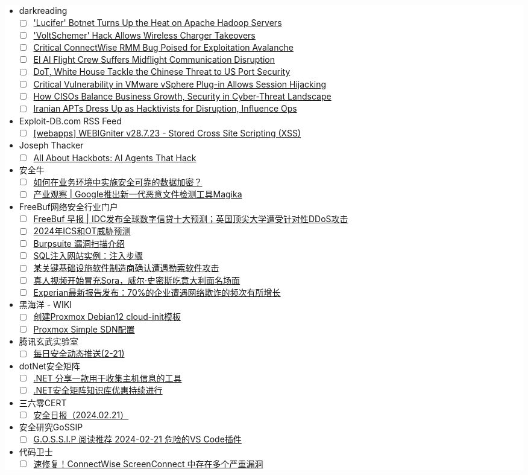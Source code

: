 - darkreading
  - [ ] ['Lucifer' Botnet Turns Up the Heat on Apache Hadoop Servers](https://www.darkreading.com/cloud-security/lucifer-botnet-heat-apache-hadoop-servers)
  - [ ] ['VoltSchemer' Hack Allows Wireless Charger Takeovers](https://www.darkreading.com/vulnerabilities-threats/voltschemer-hack-allows-wireless-charger-takeovers)
  - [ ] [Critical ConnectWise RMM Bug Poised for Exploitation Avalanche](https://www.darkreading.com/remote-workforce/critical-connectwise-rmm-bug-poised-exploitation-avalanche)
  - [ ] [El Al Flight Crew Suffers Midflight Communication Disruption](https://www.darkreading.com/endpoint-security/el-al-flight-crew-suffers-midflight-communication-disruption)
  - [ ] [DoT, White House Tackle the Chinese Threat to US Port Security](https://www.darkreading.com/ics-ot-security/dot-white-house-tackle-chinese-threat-us-port-security)
  - [ ] [Critical Vulnerability in VMware vSphere Plug-in Allows Session Hijacking](https://www.darkreading.com/application-security/critical-vulnerability-vmware-vsphere-plugin-session-hijacking)
  - [ ] [How CISOs Balance Business Growth, Security in Cyber-Threat Landscape](https://www.darkreading.com/vulnerabilities-threats/how-cisos-balance-business-growth-security-cyber-threat-landscape)
  - [ ] [Iranian APTs Dress Up as Hacktivists for Disruption, Influence Ops](https://www.darkreading.com/threat-intelligence/iranian-apts-dress-up-as-hacktivists-for-disruption-influence-ops)
- Exploit-DB.com RSS Feed
  - [ ] [[webapps] WEBIGniter v28.7.23 - Stored Cross Site Scripting (XSS)](https://www.exploit-db.com/exploits/51807)
- Joseph Thacker
  - [ ] [All About Hackbots: AI Agents That Hack](http://josephthacker.com/ai/2024/02/21/hackbots.html)
- 安全牛
  - [ ] [如何在业务环境中实施安全可靠的数据加密？](https://mp.weixin.qq.com/s?__biz=MjM5Njc3NjM4MA==&mid=2651128045&idx=1&sn=7bb33e228c4d7192b729b0afd193ed6e&chksm=bd15b03e8a6239280771fd26b7f03805eecad3277a0d83f5684327da226040c896530f38d173&scene=58&subscene=0#rd)
  - [ ] [产业观察 | Google推出新一代恶意文件检测工具Magika](https://mp.weixin.qq.com/s?__biz=MjM5Njc3NjM4MA==&mid=2651128045&idx=2&sn=18384517149aee85650276bad8e99b66&chksm=bd15b03e8a623928ba35ef2ac98e7eb0df5dbd9118ca28f126b4310c8641f5f2f1a4b64c53a2&scene=58&subscene=0#rd)
- FreeBuf网络安全行业门户
  - [ ] [FreeBuf 早报 | IDC发布全球数字信贷十大预测；英国顶尖大学遭受针对性DDoS攻击](https://www.freebuf.com/news/392228.html)
  - [ ] [2024年ICS和OT威胁预测](https://www.freebuf.com/articles/neopoints/392200.html)
  - [ ] [Burpsuite 漏洞扫描介绍](https://www.freebuf.com/articles/network/306286.html)
  - [ ] [SQL注入网站实例：注入步骤](https://www.freebuf.com/articles/network/321323.html)
  - [ ] [某关键基础设施软件制造商确认遭遇勒索软件攻击](https://www.freebuf.com/news/392178.html)
  - [ ] [真人视频开始冒充Sora，威尔·史密斯吃意大利面名场面](https://www.freebuf.com/news/392170.html)
  - [ ] [Experian最新报告发布：70%的企业遭遇网络欺诈的频次有所增长](https://www.freebuf.com/news/392164.html)
- 黑海洋 - WIKI
  - [ ] [创建Proxmox Debian12 cloud-init模板](https://blog.upx8.com/4064)
  - [ ] [Proxmox Simple SDN配置](https://blog.upx8.com/4063)
- 腾讯玄武实验室
  - [ ] [每日安全动态推送(2-21)](https://mp.weixin.qq.com/s?__biz=MzA5NDYyNDI0MA==&mid=2651959529&idx=1&sn=1d7f4b7ff0250654317800916acea3b5&chksm=8baed076bcd95960f804b8c665efdee82b54fdcf02a95c7687d36e5a9059fce84a27a11eba79&scene=58&subscene=0#rd)
- dotNet安全矩阵
  - [ ] [.NET 分享一款用于收集主机信息的工具](https://mp.weixin.qq.com/s?__biz=MzUyOTc3NTQ5MA==&mid=2247490767&idx=1&sn=49b84d57ddfa4ab43f8660ca38fe1aa7&chksm=fa5ab222cd2d3b3473490fdb4e86cdfb6d3cc2838422f0158fc2cb4651b94a11d7ef3402a604&scene=58&subscene=0#rd)
  - [ ] [.NET安全矩阵知识库优惠持续进行](https://mp.weixin.qq.com/s?__biz=MzUyOTc3NTQ5MA==&mid=2247490767&idx=2&sn=a59175c83d9f4cb0bbf8d86aee0384e6&chksm=fa5ab222cd2d3b345744da289bfbeafd72867f4260ce54c98c33c12cef4a181d82b7419e99da&scene=58&subscene=0#rd)
- 三六零CERT
  - [ ] [安全日报（2024.02.21）](https://mp.weixin.qq.com/s?__biz=MzU5MjEzOTM3NA==&mid=2247502676&idx=1&sn=e9471fd43e866eb4aee647ab2bc2b115&chksm=fe26ce55c95147438f9c0c36ef57c8933d2a63d0da1c8b2f3da62a13566911480e2099036b00&scene=58&subscene=0#rd)
- 安全研究GoSSIP
  - [ ] [G.O.S.S.I.P 阅读推荐 2024-02-21 危险的VS Code插件](https://mp.weixin.qq.com/s?__biz=Mzg5ODUxMzg0Ng==&mid=2247497346&idx=1&sn=6f83493e8622baa142aa7abbfaa90b18&chksm=c063d85bf714514d597ea0977cd7b61b602b1c4065b63d999959bf2dc1d52eadef1a36a04c32&scene=58&subscene=0#rd)
- 代码卫士
  - [ ] [速修复！ConnectWise ScreenConnect 中存在多个严重漏洞](https://mp.weixin.qq.com/s?__biz=MzI2NTg4OTc5Nw==&mid=2247518869&idx=1&sn=ceb7b148314a0873f976af5bd4f077e9&chksm=ea94bbffdde332e9635f5540519176ed7964fc44feeb1e1f88d148b164ae7043d6d54f1fb886&scene=58&subscene=0#rd)